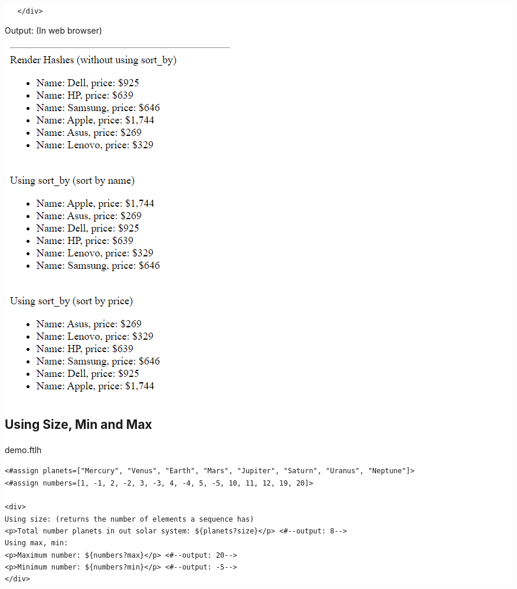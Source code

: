```
   </div>
```

Output: (In web browser)

![alt text](image1.png)


## Using Size, Min and Max

demo.ftlh 

```
<#assign planets=["Mercury", "Venus", "Earth", "Mars", "Jupiter", "Saturn", "Uranus", "Neptune"]>
<#assign numbers=[1, -1, 2, -2, 3, -3, 4, -4, 5, -5, 10, 11, 12, 19, 20]>

<div>
Using size: (returns the number of elements a sequence has)
<p>Total number planets in out solar system: ${planets?size}</p> <#--output: 8-->
Using max, min:
<p>Maximum number: ${numbers?max}</p> <#--output: 20-->
<p>Minimum number: ${numbers?min}</p> <#--output: -5-->
</div>
```
